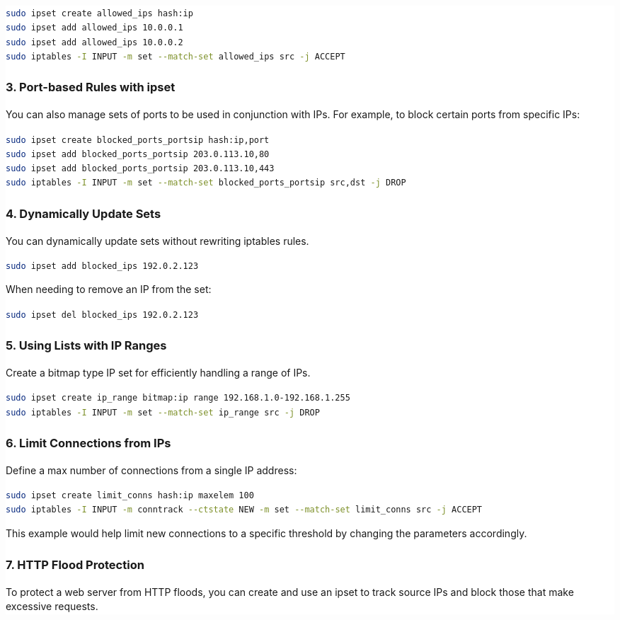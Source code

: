 ```bash
sudo ipset create allowed_ips hash:ip
sudo ipset add allowed_ips 10.0.0.1
sudo ipset add allowed_ips 10.0.0.2
sudo iptables -I INPUT -m set --match-set allowed_ips src -j ACCEPT
```

### 3. Port-based Rules with ipset

You can also manage sets of ports to be used in conjunction with IPs. For example, to block certain ports from specific IPs:

```bash
sudo ipset create blocked_ports_portsip hash:ip,port
sudo ipset add blocked_ports_portsip 203.0.113.10,80
sudo ipset add blocked_ports_portsip 203.0.113.10,443
sudo iptables -I INPUT -m set --match-set blocked_ports_portsip src,dst -j DROP
```

### 4. Dynamically Update Sets

You can dynamically update sets without rewriting iptables rules.

```bash
sudo ipset add blocked_ips 192.0.2.123
```

When needing to remove an IP from the set:

```bash
sudo ipset del blocked_ips 192.0.2.123
```

### 5. Using Lists with IP Ranges

Create a bitmap type IP set for efficiently handling a range of IPs.

```bash
sudo ipset create ip_range bitmap:ip range 192.168.1.0-192.168.1.255
sudo iptables -I INPUT -m set --match-set ip_range src -j DROP
```

### 6. Limit Connections from IPs

Define a max number of connections from a single IP address:

```bash
sudo ipset create limit_conns hash:ip maxelem 100
sudo iptables -I INPUT -m conntrack --ctstate NEW -m set --match-set limit_conns src -j ACCEPT
```

This example would help limit new connections to a specific threshold by changing the parameters accordingly.

### 7. HTTP Flood Protection

To protect a web server from HTTP floods, you can create and use an ipset to track source IPs and block those that make excessive requests.
